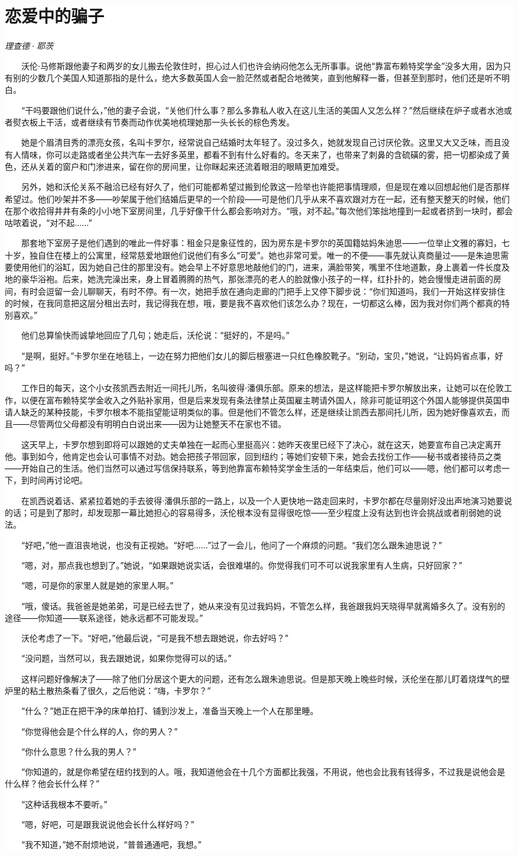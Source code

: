 # 恋爱中的骗子

*理查德 · 耶茨*

　　沃伦·马修斯跟他妻子和两岁的女儿搬去伦敦住时，担心过人们也许会纳闷他怎么无所事事。说他“靠富布赖特奖学金”没多大用，因为只有别的少数几个美国人知道那指的是什么，绝大多数英国人会一脸茫然或者配合地微笑，直到他解释一番，但甚至到那时，他们还是听不明白。

　　“干吗要跟他们说什么，”他的妻子会说，“关他们什么事？那么多靠私人收入在这儿生活的美国人又怎么样？”然后继续在炉子或者水池或者熨衣板上干活，或者继续有节奏而动作优美地梳理她那一头长长的棕色秀发。

　　她是个眉清目秀的漂亮女孩，名叫卡罗尔，经常说自己结婚时太年轻了。没过多久，她就发现自己讨厌伦敦。这里又大又乏味，而且没有人情味，你可以走路或者坐公共汽车一去好多英里，都看不到有什么好看的。冬天来了，也带来了刺鼻的含硫磺的雾，把一切都染成了黄色，还从关着的窗户和门渗进来，留在你的房间里，让你眯起来还流着眼泪的眼睛更加难受。

　　另外，她和沃伦关系不融洽已经有好久了，他们可能都希望过搬到伦敦这一险举也许能把事情理顺，但是现在难以回想起他们是否那样希望过。他们吵架并不多——吵架属于他们结婚后更早的一个阶段——可是他们几乎从来不喜欢跟对方在一起，还有整天整天的时候，他们在那个收拾得井井有条的小小地下室房间里，几乎好像干什么都会影响对方。“哦，对不起。”每次他们笨拙地撞到一起或者挤到一块时，都会咕哝着说，“对不起……”

　　那套地下室房子是他们遇到的唯此一件好事：租金只是象征性的，因为房东是卡罗尔的英国籍姑妈朱迪思——一位举止文雅的寡妇，七十岁，独自住在楼上的公寓里，经常慈爱地跟他们说他们有多么“可爱”。她也非常可爱。唯一的不便——事先就认真商量过——是朱迪思需要使用他们的浴缸，因为她自己住的那里没有。她会早上不好意思地敲他们的门，进来，满脸带笑，嘴里不住地道歉，身上裹着一件长度及地的豪华浴袍。后来，她洗完澡出来，身上冒着腾腾的热气，那张漂亮的老人的脸就像小孩子的一样，红扑扑的，她会慢慢走进前面的房间，有时会逗留一会儿聊聊天，有时不停。有一次，她把手放在通向走廊的门把手上又停下脚步说：“你们知道吗，我们一开始这样安排住的时候，在我同意把这层分租出去时，我记得我在想，哦，要是我不喜欢他们该怎么办？现在，一切都这么棒，因为我对你们两个都真的特别喜欢。”

　　他们总算愉快而诚挚地回应了几句；她走后，沃伦说：“挺好的，不是吗。”

　　“是啊，挺好。”卡罗尔坐在地毯上，一边在努力把他们女儿的脚后根塞进一只红色橡胶靴子。“别动，宝贝，”她说，“让妈妈省点事，好吗？”

　　工作日的每天，这个小女孩凯西去附近一间托儿所，名叫彼得·潘俱乐部。原来的想法，是这样能把卡罗尔解放出来，让她可以在伦敦工作，以便在富布赖特奖学金收入之外贴补家用，但是后来发现有条法律禁止英国雇主聘请外国人，除非可能证明这个外国人能够提供英国申请人缺乏的某种技能，卡罗尔根本不能指望能证明类似的事。但是他们不管怎么样，还是继续让凯西去那间托儿所，因为她好像喜欢去，而且——尽管两位父母都没有明明白白说出来——因为让她整天不在家也不错。

　　这天早上，卡罗尔想到即将可以跟她的丈夫单独在一起而心里挺高兴：她昨天夜里已经下了决心，就在这天，她要宣布自己决定离开他。事到如今，他肯定也会认可事情不对劲。她会把孩子带回家，回到纽约；等她们安顿下来，她会去找份工作——秘书或者接待员之类——开始自己的生活。他们当然可以通过写信保持联系，等到他靠富布赖特奖学金生活的一年结束后，他们可以——嗯，他们都可以考虑一下，到时间再讨论吧。

　　在凯西说着话、紧紧拉着她的手去彼得·潘俱乐部的一路上，以及一个人更快地一路走回来时，卡罗尔都在尽量刚好没出声地演习她要说的话；可是到了那时，却发现那一幕比她担心的容易得多，沃伦根本没有显得很吃惊——至少程度上没有达到也许会挑战或者削弱她的说法。

　　“好吧，”他一直沮丧地说，也没有正视她。“好吧……”过了一会儿，他问了一个麻烦的问题。“我们怎么跟朱迪思说？”

　　“嗯，对，那点我也想到了。”她说，“如果跟她说实话，会很难堪的。你觉得我们可不可以说我家里有人生病，只好回家？”

　　“嗯，可是你的家里人就是她的家里人啊。”

　　“哦，傻话。我爸爸是她弟弟，可是已经去世了，她从来没有见过我妈妈，不管怎么样，我爸跟我妈天晓得早就离婚多久了。没有别的途径——你知道——联系途径，她永远都不可能发现。”

　　沃伦考虑了一下。“好吧，”他最后说，“可是我不想去跟她说，你去好吗？”

　　“没问题，当然可以，我去跟她说，如果你觉得可以的话。”

　　这样问题好像解决了——除了他们分居这个更大的问题，还有怎么跟朱迪思说。但是那天晚上晚些时候，沃伦坐在那儿盯着烧煤气的壁炉里的粘土散热条看了很久，之后他说：“嗨，卡罗尔？”

　　“什么？”她正在把干净的床单拍打、铺到沙发上，准备当天晚上一个人在那里睡。

　　“你觉得他会是个什么样的人，你的男人？”

　　“你什么意思？什么我的男人？”

　　“你知道的，就是你希望在纽约找到的人。哦，我知道他会在十几个方面都比我强，不用说，他也会比我有钱得多，不过我是说他会是什么样？他会长什么样？”

　　“这种话我根本不要听。”

　　“嗯，好吧，可是跟我说说他会长什么样好吗？”

　　“我不知道，”她不耐烦地说，“普普通通吧，我想。”
